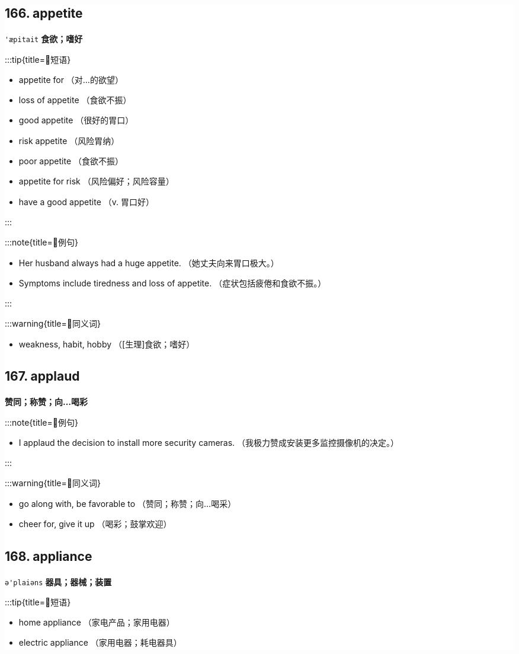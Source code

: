 
## 166. appetite

`'æpitait`  **食欲；嗜好**

:::tip{title=🤩短语}

- appetite for （对…的欲望）

- loss of appetite （食欲不振）

- good appetite （很好的胃口）

- risk appetite （风险胃纳）

- poor appetite （食欲不振）

- appetite for risk （风险偏好；风险容量）

- have a good appetite （v. 胃口好）

:::

:::note{title=🎤例句}

- Her husband always had a huge appetite. （她丈夫向来胃口极大。）

- Symptoms include tiredness and loss of appetite. （症状包括疲倦和食欲不振。）

:::

:::warning{title=🤔同义词}

- weakness, habit, hobby （[生理]食欲；嗜好）


## 167. applaud

**赞同；称赞；向…喝彩**

:::note{title=🎤例句}

- I applaud the decision to install more security cameras. （我极力赞成安装更多监控摄像机的决定。）

:::

:::warning{title=🤔同义词}

- go along with, be favorable to （赞同；称赞；向…喝采）

- cheer for, give it up （喝彩；鼓掌欢迎）


## 168. appliance

`ə'plaiəns`  **器具；器械；装置**

:::tip{title=🤩短语}

- home appliance （家电产品；家用电器）

- electric appliance （家用电器；耗电器具）
